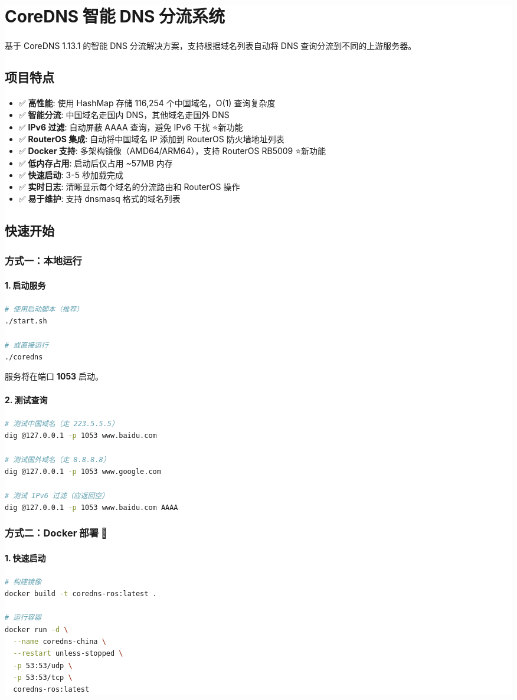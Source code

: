 # CoreDNS 智能 DNS 分流系统

基于 CoreDNS 1.13.1 的智能 DNS 分流解决方案，支持根据域名列表自动将 DNS 查询分流到不同的上游服务器。

## 项目特点

- ✅ **高性能**: 使用 HashMap 存储 116,254 个中国域名，O(1) 查询复杂度
- ✅ **智能分流**: 中国域名走国内 DNS，其他域名走国外 DNS
- ✅ **IPv6 过滤**: 自动屏蔽 AAAA 查询，避免 IPv6 干扰 ⭐新功能
- ✅ **RouterOS 集成**: 自动将中国域名 IP 添加到 RouterOS 防火墙地址列表
- ✅ **Docker 支持**: 多架构镜像（AMD64/ARM64），支持 RouterOS RB5009 ⭐新功能
- ✅ **低内存占用**: 启动后仅占用 ~57MB 内存
- ✅ **快速启动**: 3-5 秒加载完成
- ✅ **实时日志**: 清晰显示每个域名的分流路由和 RouterOS 操作
- ✅ **易于维护**: 支持 dnsmasq 格式的域名列表

## 快速开始

### 方式一：本地运行

#### 1. 启动服务

```bash
# 使用启动脚本（推荐）
./start.sh

# 或直接运行
./coredns
```

服务将在端口 **1053** 启动。

#### 2. 测试查询

```bash
# 测试中国域名（走 223.5.5.5）
dig @127.0.0.1 -p 1053 www.baidu.com

# 测试国外域名（走 8.8.8.8）
dig @127.0.0.1 -p 1053 www.google.com

# 测试 IPv6 过滤（应返回空）
dig @127.0.0.1 -p 1053 www.baidu.com AAAA
```

### 方式二：Docker 部署 🐳

#### 1. 快速启动

```bash
# 构建镜像
docker build -t coredns-ros:latest .

# 运行容器
docker run -d \
  --name coredns-china \
  --restart unless-stopped \
  -p 53:53/udp \
  -p 53:53/tcp \
  coredns-ros:latest
```
